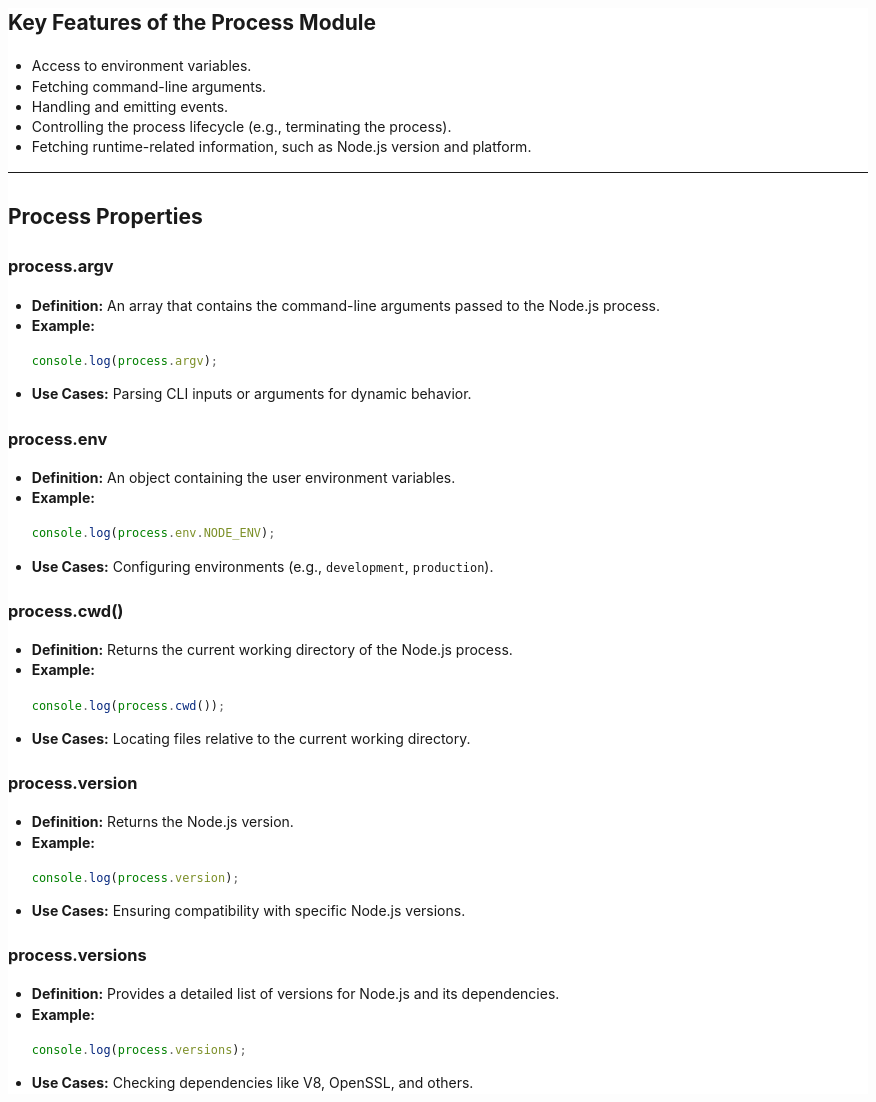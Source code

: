 ## Key Features of the Process Module

- Access to environment variables.
- Fetching command-line arguments.
- Handling and emitting events.
- Controlling the process lifecycle (e.g., terminating the process).
- Fetching runtime-related information, such as Node.js version and platform.

---

## Process Properties

### process.argv

- **Definition:** An array that contains the command-line arguments passed to the Node.js process.
- **Example:**
  ```javascript
  console.log(process.argv);
  ```
- **Use Cases:** Parsing CLI inputs or arguments for dynamic behavior.

### process.env

- **Definition:** An object containing the user environment variables.
- **Example:**
  ```javascript
  console.log(process.env.NODE_ENV);
  ```
- **Use Cases:** Configuring environments (e.g., `development`, `production`).

### process.cwd()

- **Definition:** Returns the current working directory of the Node.js process.
- **Example:**
  ```javascript
  console.log(process.cwd());
  ```
- **Use Cases:** Locating files relative to the current working directory.

### process.version

- **Definition:** Returns the Node.js version.
- **Example:**
  ```javascript
  console.log(process.version);
  ```
- **Use Cases:** Ensuring compatibility with specific Node.js versions.

### process.versions

- **Definition:** Provides a detailed list of versions for Node.js and its dependencies.
- **Example:**
  ```javascript
  console.log(process.versions);
  ```
- **Use Cases:** Checking dependencies like V8, OpenSSL, and others.
